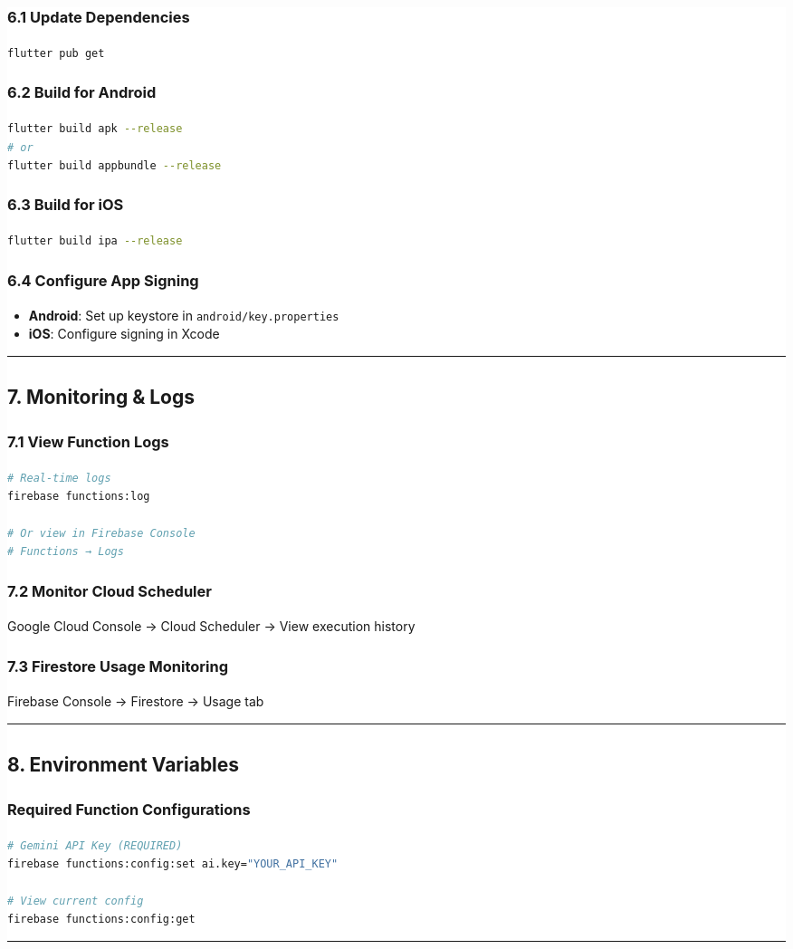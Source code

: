### 6.1 Update Dependencies
```bash
flutter pub get
```

### 6.2 Build for Android
```bash
flutter build apk --release
# or
flutter build appbundle --release
```

### 6.3 Build for iOS
```bash
flutter build ipa --release
```

### 6.4 Configure App Signing
- **Android**: Set up keystore in `android/key.properties`
- **iOS**: Configure signing in Xcode

---

## 7. Monitoring & Logs

### 7.1 View Function Logs
```bash
# Real-time logs
firebase functions:log

# Or view in Firebase Console
# Functions → Logs
```

### 7.2 Monitor Cloud Scheduler
Google Cloud Console → Cloud Scheduler → View execution history

### 7.3 Firestore Usage Monitoring
Firebase Console → Firestore → Usage tab

---

## 8. Environment Variables

### Required Function Configurations
```bash
# Gemini API Key (REQUIRED)
firebase functions:config:set ai.key="YOUR_API_KEY"

# View current config
firebase functions:config:get
```

---